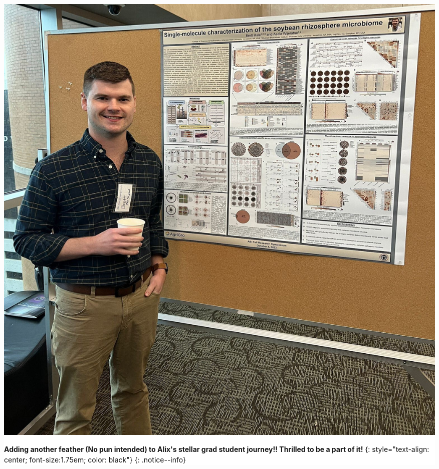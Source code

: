   <img src="/assets/images/Lab_news/23_brett_ABI.jpg"></a>

  <figcaption></figcaption>
</figure>


**Adding another feather (No pun intended) to Alix's stellar grad student journey!! Thrilled to be a part of it!**
{: style="text-align: center; font-size:1.75em; color: black"}
{: .notice--info}
